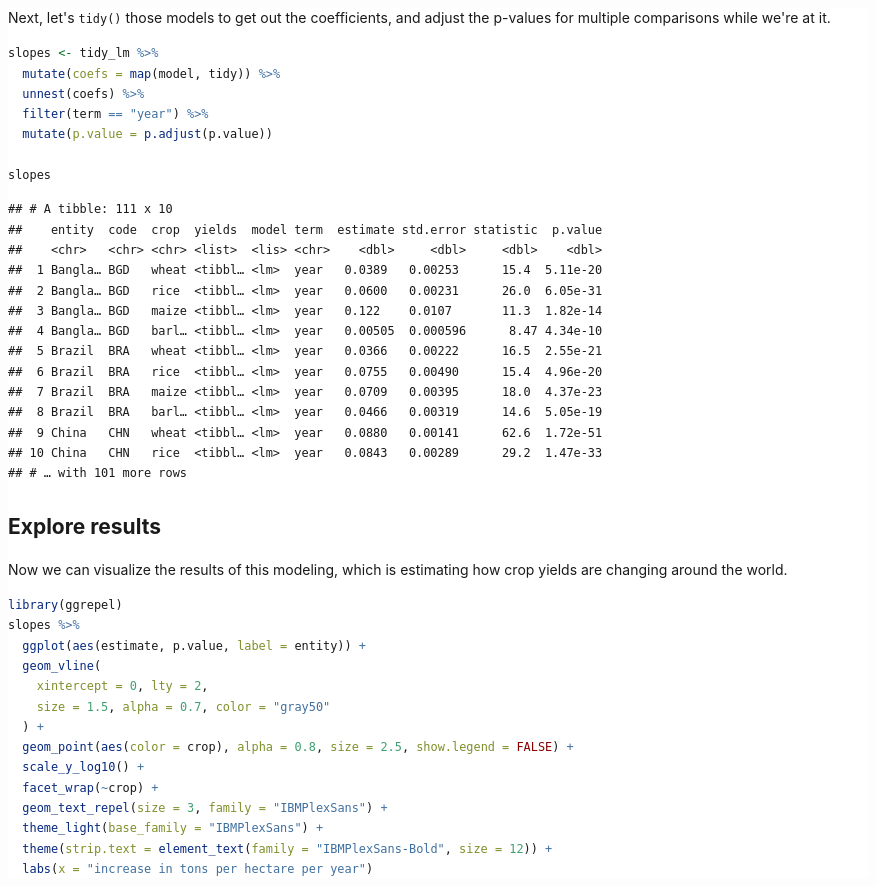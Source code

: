 
Next, let's `tidy()` those models to get out the coefficients, and adjust the p-values for multiple comparisons while we're at it.


```r
slopes <- tidy_lm %>%
  mutate(coefs = map(model, tidy)) %>%
  unnest(coefs) %>%
  filter(term == "year") %>%
  mutate(p.value = p.adjust(p.value))

slopes
```

```
## # A tibble: 111 x 10
##    entity  code  crop  yields  model term  estimate std.error statistic  p.value
##    <chr>   <chr> <chr> <list>  <lis> <chr>    <dbl>     <dbl>     <dbl>    <dbl>
##  1 Bangla… BGD   wheat <tibbl… <lm>  year   0.0389   0.00253      15.4  5.11e-20
##  2 Bangla… BGD   rice  <tibbl… <lm>  year   0.0600   0.00231      26.0  6.05e-31
##  3 Bangla… BGD   maize <tibbl… <lm>  year   0.122    0.0107       11.3  1.82e-14
##  4 Bangla… BGD   barl… <tibbl… <lm>  year   0.00505  0.000596      8.47 4.34e-10
##  5 Brazil  BRA   wheat <tibbl… <lm>  year   0.0366   0.00222      16.5  2.55e-21
##  6 Brazil  BRA   rice  <tibbl… <lm>  year   0.0755   0.00490      15.4  4.96e-20
##  7 Brazil  BRA   maize <tibbl… <lm>  year   0.0709   0.00395      18.0  4.37e-23
##  8 Brazil  BRA   barl… <tibbl… <lm>  year   0.0466   0.00319      14.6  5.05e-19
##  9 China   CHN   wheat <tibbl… <lm>  year   0.0880   0.00141      62.6  1.72e-51
## 10 China   CHN   rice  <tibbl… <lm>  year   0.0843   0.00289      29.2  1.47e-33
## # … with 101 more rows
```


## Explore results

Now we can visualize the results of this modeling, which is estimating how crop yields are changing around the world.


```r
library(ggrepel)
slopes %>%
  ggplot(aes(estimate, p.value, label = entity)) +
  geom_vline(
    xintercept = 0, lty = 2,
    size = 1.5, alpha = 0.7, color = "gray50"
  ) +
  geom_point(aes(color = crop), alpha = 0.8, size = 2.5, show.legend = FALSE) +
  scale_y_log10() +
  facet_wrap(~crop) +
  geom_text_repel(size = 3, family = "IBMPlexSans") +
  theme_light(base_family = "IBMPlexSans") +
  theme(strip.text = element_text(family = "IBMPlexSans-Bold", size = 12)) +
  labs(x = "increase in tons per hectare per year")
```
